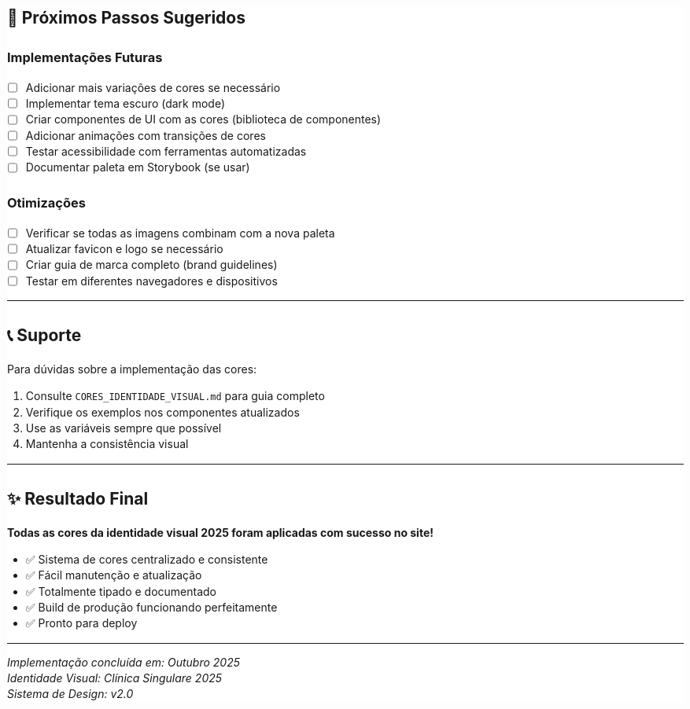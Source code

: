 
## 🚀 Próximos Passos Sugeridos

### Implementações Futuras

- [ ] Adicionar mais variações de cores se necessário
- [ ] Implementar tema escuro (dark mode)
- [ ] Criar componentes de UI com as cores (biblioteca de componentes)
- [ ] Adicionar animações com transições de cores
- [ ] Testar acessibilidade com ferramentas automatizadas
- [ ] Documentar paleta em Storybook (se usar)

### Otimizações

- [ ] Verificar se todas as imagens combinam com a nova paleta
- [ ] Atualizar favicon e logo se necessário
- [ ] Criar guia de marca completo (brand guidelines)
- [ ] Testar em diferentes navegadores e dispositivos

---

## 📞 Suporte

Para dúvidas sobre a implementação das cores:

1. Consulte `CORES_IDENTIDADE_VISUAL.md` para guia completo
2. Verifique os exemplos nos componentes atualizados
3. Use as variáveis sempre que possível
4. Mantenha a consistência visual

---

## ✨ Resultado Final

**Todas as cores da identidade visual 2025 foram aplicadas com sucesso no site!**

- ✅ Sistema de cores centralizado e consistente
- ✅ Fácil manutenção e atualização
- ✅ Totalmente tipado e documentado
- ✅ Build de produção funcionando perfeitamente
- ✅ Pronto para deploy

---

*Implementação concluída em: Outubro 2025*  
*Identidade Visual: Clínica Singulare 2025*  
*Sistema de Design: v2.0*

